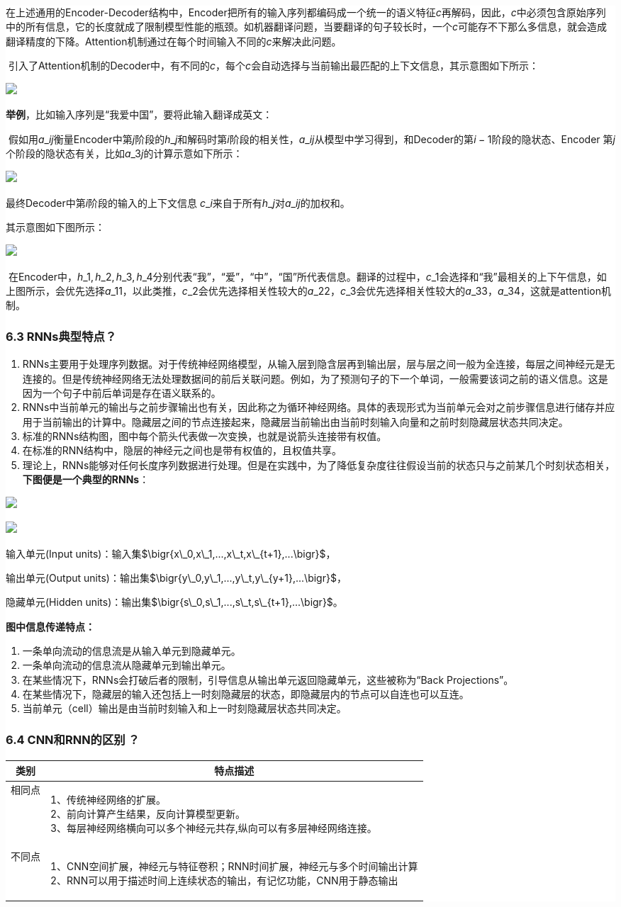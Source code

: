 ​ 在上述通用的Encoder-Decoder结构中，Encoder把所有的输入序列都编码成一个统一的语义特征$c​$再解码，因此，$c​$中必须包含原始序列中的所有信息，它的长度就成了限制模型性能的瓶颈。如机器翻译问题，当要翻译的句子较长时，一个$c​$可能存不下那么多信息，就会造成翻译精度的下降。Attention机制通过在每个时间输入不同的$c​$来解决此问题。

​ 引入了Attention机制的Decoder中，有不同的$c$，每个$c​$会自动选择与当前输出最匹配的上下文信息，其示意图如下所示：

![](ch06\_循环神经网络\(RNN\)/img/ch6/6.15.jpg)

​ **举例**，比如输入序列是“我爱中国”，要将此输入翻译成英文：

​ 假如用$a\_{ij}$衡量Encoder中第$j$阶段的$h\_j$和解码时第$i$阶段的相关性，$a\_{ij}$从模型中学习得到，和Decoder的第$i-1$阶段的隐状态、Encoder 第$j$个阶段的隐状态有关，比如$a\_{3j}​$的计算示意如下所示：

![](ch06\_循环神经网络\(RNN\)/img/ch6/6.19.jpg)

最终Decoder中第$i$阶段的输入的上下文信息 $c\_i$来自于所有$h\_j$对$a\_{ij}$的加权和。

其示意图如下图所示：

![](ch06\_循环神经网络\(RNN\)/img/ch6/6.16.jpg)

​ 在Encoder中，$h\_1,h\_2,h\_3,h\_4$分别代表“我”，“爱”，“中”，“国”所代表信息。翻译的过程中，$c\_1$会选择和“我”最相关的上下午信息，如上图所示，会优先选择$a\_{11}$，以此类推，$c\_2$会优先选择相关性较大的$a\_{22}$，$c\_3$会优先选择相关性较大的$a\_{33}，a\_{34}$，这就是attention机制。

### 6.3 RNNs典型特点？

1. RNNs主要用于处理序列数据。对于传统神经网络模型，从输入层到隐含层再到输出层，层与层之间一般为全连接，每层之间神经元是无连接的。但是传统神经网络无法处理数据间的前后关联问题。例如，为了预测句子的下一个单词，一般需要该词之前的语义信息。这是因为一个句子中前后单词是存在语义联系的。
2. RNNs中当前单元的输出与之前步骤输出也有关，因此称之为循环神经网络。具体的表现形式为当前单元会对之前步骤信息进行储存并应用于当前输出的计算中。隐藏层之间的节点连接起来，隐藏层当前输出由当前时刻输入向量和之前时刻隐藏层状态共同决定。
3. 标准的RNNs结构图，图中每个箭头代表做一次变换，也就是说箭头连接带有权值。
4. 在标准的RNN结构中，隐层的神经元之间也是带有权值的，且权值共享。
5. 理论上，RNNs能够对任何长度序列数据进行处理。但是在实践中，为了降低复杂度往往假设当前的状态只与之前某几个时刻状态相关，**下图便是一个典型的RNNs**：

![](ch06\_循环神经网络\(RNN\)/img/ch6/figure\_6.2\_1.png)

![](ch06\_循环神经网络\(RNN\)/img/ch6/figure\_6.2\_2.jpg)

输入单元(Input units)：输入集$\bigr{x\_0,x\_1,...,x\_t,x\_{t+1},...\bigr}$，

输出单元(Output units)：输出集$\bigr{y\_0,y\_1,...,y\_t,y\_{y+1},...\bigr}$，

隐藏单元(Hidden units)：输出集$\bigr{s\_0,s\_1,...,s\_t,s\_{t+1},...\bigr}$。

**图中信息传递特点：**

1. 一条单向流动的信息流是从输入单元到隐藏单元。
2. 一条单向流动的信息流从隐藏单元到输出单元。
3. 在某些情况下，RNNs会打破后者的限制，引导信息从输出单元返回隐藏单元，这些被称为“Back Projections”。
4. 在某些情况下，隐藏层的输入还包括上一时刻隐藏层的状态，即隐藏层内的节点可以自连也可以互连。
5. 当前单元（cell）输出是由当前时刻输入和上一时刻隐藏层状态共同决定。

### 6.4 CNN和RNN的区别 ？

| 类别  | 特点描述                                                                                    |
| --- | --------------------------------------------------------------------------------------- |
| 相同点 | <p>1、传统神经网络的扩展。<br>2、前向计算产生结果，反向计算模型更新。<br>3、每层神经网络横向可以多个神经元共存,纵向可以有多层神经网络连接。</p>       |
| 不同点 | <p>1、CNN空间扩展，神经元与特征卷积；RNN时间扩展，神经元与多个时间输出计算<br>2、RNN可以用于描述时间上连续状态的输出，有记忆功能，CNN用于静态输出</p> |
